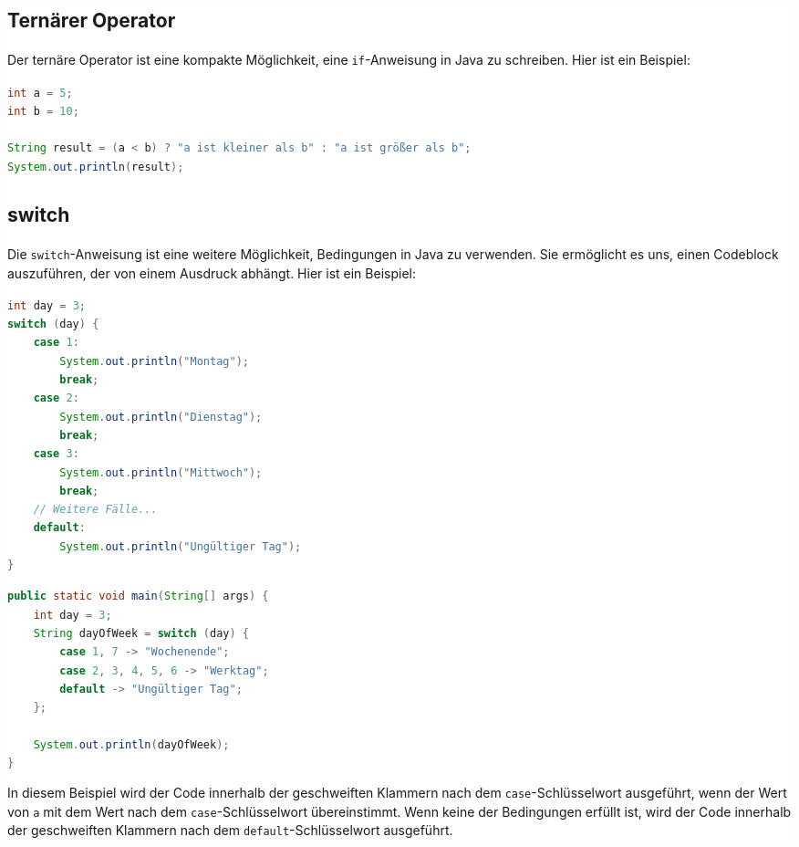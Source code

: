 ## Ternärer Operator
Der ternäre Operator ist eine kompakte Möglichkeit, eine `if`-Anweisung in Java zu schreiben. Hier ist ein Beispiel:

```java
int a = 5;
int b = 10;

String result = (a < b) ? "a ist kleiner als b" : "a ist größer als b";
System.out.println(result);
```

## switch

Die `switch`-Anweisung ist eine weitere Möglichkeit, Bedingungen in Java zu verwenden. Sie ermöglicht es uns, einen Codeblock auszuführen, der von einem Ausdruck abhängt. Hier ist ein Beispiel:

```java
int day = 3;
switch (day) {
    case 1:
        System.out.println("Montag");
        break;
    case 2:
        System.out.println("Dienstag");
        break;
    case 3:
        System.out.println("Mittwoch");
        break;
    // Weitere Fälle...
    default:
        System.out.println("Ungültiger Tag");
}

```

```java
public static void main(String[] args) {
    int day = 3;
    String dayOfWeek = switch (day) {
        case 1, 7 -> "Wochenende";
        case 2, 3, 4, 5, 6 -> "Werktag";
        default -> "Ungültiger Tag";
    };

    System.out.println(dayOfWeek);
}
```

In diesem Beispiel wird der Code innerhalb der geschweiften Klammern nach dem `case`-Schlüsselwort ausgeführt, wenn der Wert von `a` mit dem Wert nach dem `case`-Schlüsselwort übereinstimmt. Wenn keine der Bedingungen erfüllt ist, wird der Code innerhalb der geschweiften Klammern nach dem `default`-Schlüsselwort ausgeführt.

